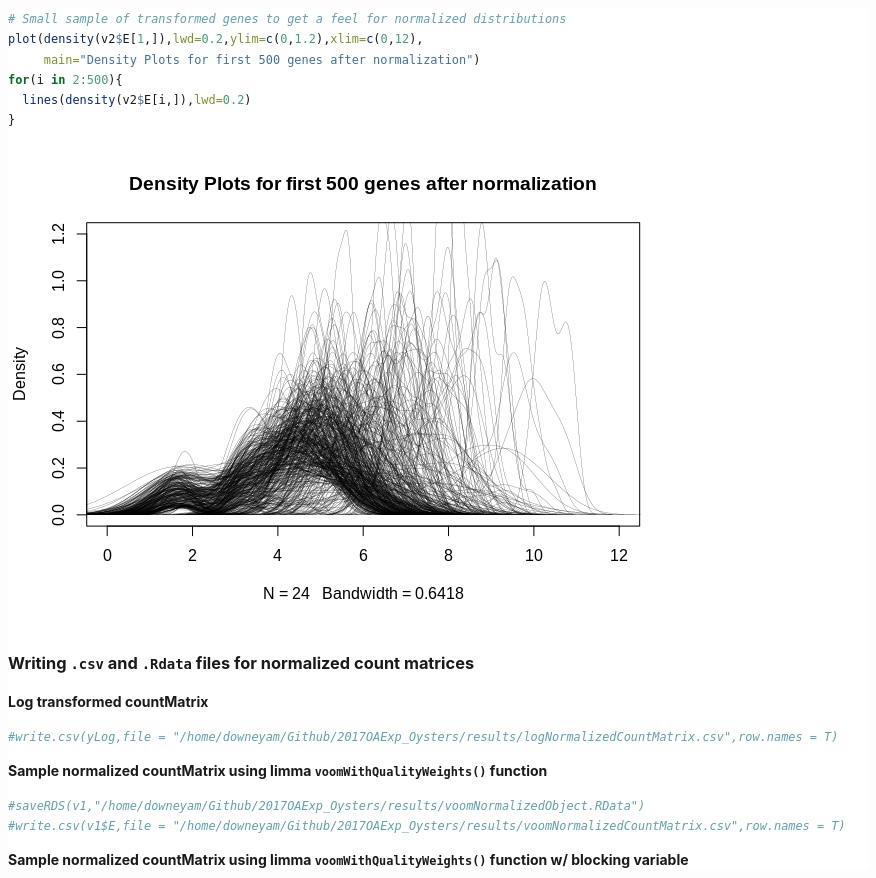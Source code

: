 ```r
# Small sample of transformed genes to get a feel for normalized distributions
plot(density(v2$E[1,]),lwd=0.2,ylim=c(0,1.2),xlim=c(0,12),
     main="Density Plots for first 500 genes after normalization")
for(i in 2:500){
  lines(density(v2$E[i,]),lwd=0.2)
}
```

![](03B_CV17_RNA_countNormilization_files/figure-html/unnamed-chunk-16-2.png)
  
### Writing ```.csv``` and ```.Rdata``` files for normalized count matrices

**Log transformed countMatrix**

```r
#write.csv(yLog,file = "/home/downeyam/Github/2017OAExp_Oysters/results/logNormalizedCountMatrix.csv",row.names = T)  
```

**Sample normalized countMatrix using limma ``voomWithQualityWeights()`` function**  

```r
#saveRDS(v1,"/home/downeyam/Github/2017OAExp_Oysters/results/voomNormalizedObject.RData")
#write.csv(v1$E,file = "/home/downeyam/Github/2017OAExp_Oysters/results/voomNormalizedCountMatrix.csv",row.names = T)  
```
  
**Sample normalized countMatrix using limma ``voomWithQualityWeights()`` function w/ blocking variable**  
